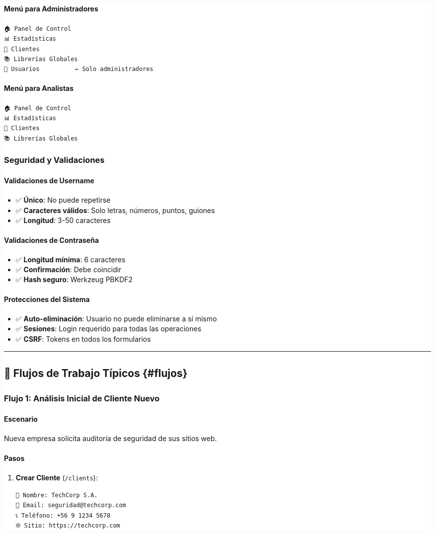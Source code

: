 #### **Menú para Administradores**
```
🏠 Panel de Control
📊 Estadísticas  
🏢 Clientes
📚 Librerías Globales
👥 Usuarios          ← Solo administradores
```

#### **Menú para Analistas**
```
🏠 Panel de Control
📊 Estadísticas
🏢 Clientes  
📚 Librerías Globales
```

### Seguridad y Validaciones

#### **Validaciones de Username**
- ✅ **Único**: No puede repetirse
- ✅ **Caracteres válidos**: Solo letras, números, puntos, guiones
- ✅ **Longitud**: 3-50 caracteres

#### **Validaciones de Contraseña**
- ✅ **Longitud mínima**: 6 caracteres
- ✅ **Confirmación**: Debe coincidir
- ✅ **Hash seguro**: Werkzeug PBKDF2

#### **Protecciones del Sistema**
- ✅ **Auto-eliminación**: Usuario no puede eliminarse a sí mismo
- ✅ **Sesiones**: Login requerido para todas las operaciones
- ✅ **CSRF**: Tokens en todos los formularios

---

## 🔄 Flujos de Trabajo Típicos {#flujos}

### Flujo 1: Análisis Inicial de Cliente Nuevo

#### **Escenario**
Nueva empresa solicita auditoría de seguridad de sus sitios web.

#### **Pasos**
1. **Crear Cliente** (`/clients`):
   ```
   🏢 Nombre: TechCorp S.A.
   📧 Email: seguridad@techcorp.com
   📞 Teléfono: +56 9 1234 5678
   🌐 Sitio: https://techcorp.com
   ```
